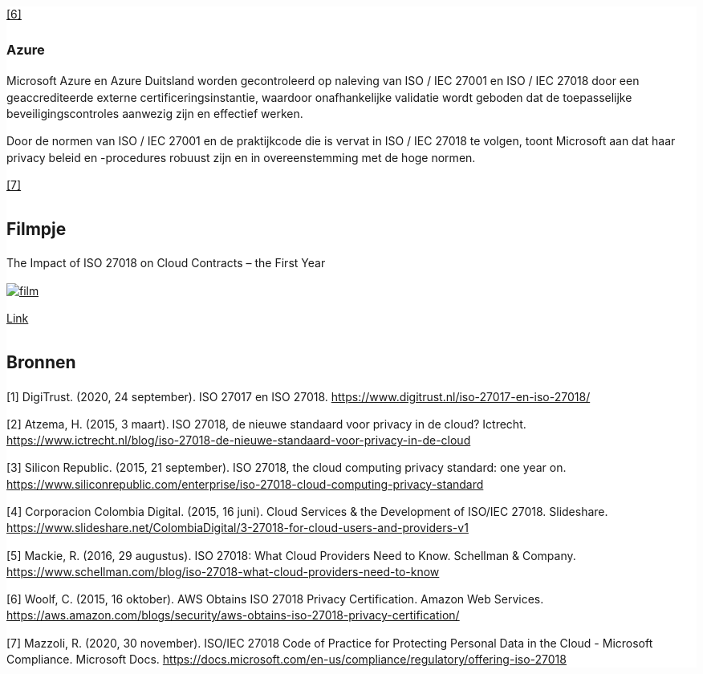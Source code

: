 [[6]](#6)

### <a id="azure"></a>Azure
Microsoft Azure en Azure Duitsland worden gecontroleerd op naleving van ISO / IEC 27001 en ISO / IEC 27018 door een geaccrediteerde externe certificeringsinstantie, waardoor onafhankelijke validatie wordt geboden dat de toepasselijke beveiligingscontroles aanwezig zijn en effectief werken.

Door de normen van ISO / IEC 27001 en de praktijkcode die is vervat in ISO / IEC 27018 te volgen, toont Microsoft aan dat haar privacy beleid en -procedures robuust zijn en in overeenstemming met de hoge normen.

[[7]](#7)

## <a id="filmpje"></a>Filmpje
The Impact of ISO 27018 on Cloud Contracts – the First Year

[![film](https://img.youtube.com/vi/y1h18Xq4NvE/0.jpg)](https://www.youtube.com/watch?v=y1h18Xq4NvE)

[Link](https://www.youtube.com/watch?v=y1h18Xq4NvE)

## <a id="bronnen"></a>Bronnen
<a id="1">[1]</a> DigiTrust. (2020, 24 september). ISO 27017 en ISO 27018. https://www.digitrust.nl/iso-27017-en-iso-27018/

<a id="2">[2]</a> Atzema, H. (2015, 3 maart). ISO 27018, de nieuwe standaard voor privacy in de cloud? Ictrecht. https://www.ictrecht.nl/blog/iso-27018-de-nieuwe-standaard-voor-privacy-in-de-cloud

<a id="3">[3]</a> Silicon Republic. (2015, 21 september). ISO 27018, the cloud computing privacy standard: one year on. https://www.siliconrepublic.com/enterprise/iso-27018-cloud-computing-privacy-standard

<a id="4">[4]</a> Corporacion Colombia Digital. (2015, 16 juni). Cloud Services & the Development of ISO/IEC 27018. Slideshare. https://www.slideshare.net/ColombiaDigital/3-27018-for-cloud-users-and-providers-v1

<a id="5">[5]</a> Mackie, R. (2016, 29 augustus). ISO 27018: What Cloud Providers Need to Know. Schellman & Company. https://www.schellman.com/blog/iso-27018-what-cloud-providers-need-to-know

<a id="6">[6]</a> Woolf, C. (2015, 16 oktober). AWS Obtains ISO 27018 Privacy Certification. Amazon Web Services. https://aws.amazon.com/blogs/security/aws-obtains-iso-27018-privacy-certification/

<a id="7">[7]</a> Mazzoli, R. (2020, 30 november). ISO/IEC 27018 Code of Practice for Protecting Personal Data in the Cloud - Microsoft Compliance. Microsoft Docs. https://docs.microsoft.com/en-us/compliance/regulatory/offering-iso-27018

